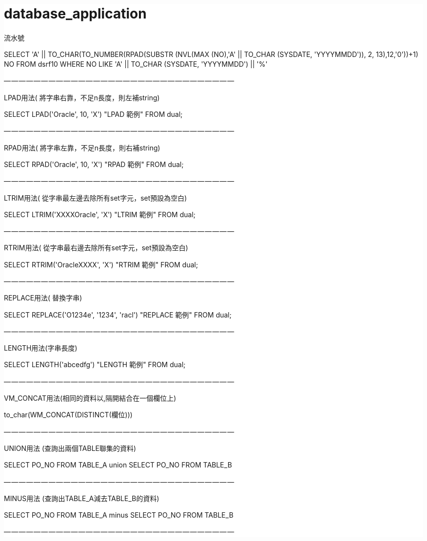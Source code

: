 # database_application


流水號

SELECT 'A' || TO_CHAR(TO_NUMBER(RPAD(SUBSTR (NVL(MAX (NO),'A' || TO_CHAR (SYSDATE, 'YYYYMMDD')), 2, 13),12,'0'))+1) NO FROM dsrf10 WHERE NO LIKE 'A' || TO_CHAR (SYSDATE, 'YYYYMMDD') || '%'

— — — — — — — — — — — — — — — — — — — — — — — — — — — — — — —

LPAD用法( 將字串右靠，不足n長度，則左補string)

SELECT LPAD('Oracle', 10, 'X') "LPAD 範例" FROM dual;

— — — — — — — — — — — — — — — — — — — — — — — — — — — — — — —

RPAD用法( 將字串左靠，不足n長度，則右補string)

SELECT RPAD('Oracle', 10, 'X') "RPAD 範例" FROM dual;

— — — — — — — — — — — — — — — — — — — — — — — — — — — — — — —

LTRIM用法( 從字串最左邊去除所有set字元，set預設為空白)

SELECT LTRIM('XXXXOracle', 'X') "LTRIM 範例" FROM dual;

— — — — — — — — — — — — — — — — — — — — — — — — — — — — — — —

RTRIM用法( 從字串最右邊去除所有set字元，set預設為空白)

SELECT RTRIM('OracleXXXX', 'X') "RTRIM 範例" FROM dual;

— — — — — — — — — — — — — — — — — — — — — — — — — — — — — — —

REPLACE用法( 替換字串)

SELECT REPLACE('O1234e', '1234', 'racl') "REPLACE 範例" FROM dual;

— — — — — — — — — — — — — — — — — — — — — — — — — — — — — — —

LENGTH用法(字串長度)

SELECT LENGTH('abcedfg') "LENGTH 範例" FROM dual;

— — — — — — — — — — — — — — — — — — — — — — — — — — — — — — —

VM_CONCAT用法(相同的資料以,隔開結合在一個欄位上)

to_char(WM_CONCAT(DISTINCT(欄位)))

— — — — — — — — — — — — — — — — — — — — — — — — — — — — — — —

UNION用法 (查詢出兩個TABLE聯集的資料)

SELECT PO_NO FROM TABLE_A union SELECT PO_NO FROM TABLE_B

— — — — — — — — — — — — — — — — — — — — — — — — — — — — — — —

MINUS用法 (查詢出TABLE_A減去TABLE_B的資料)

SELECT PO_NO FROM TABLE_A minus SELECT PO_NO FROM TABLE_B

— — — — — — — — — — — — — — — — — — — — — — — — — — — — — — —

